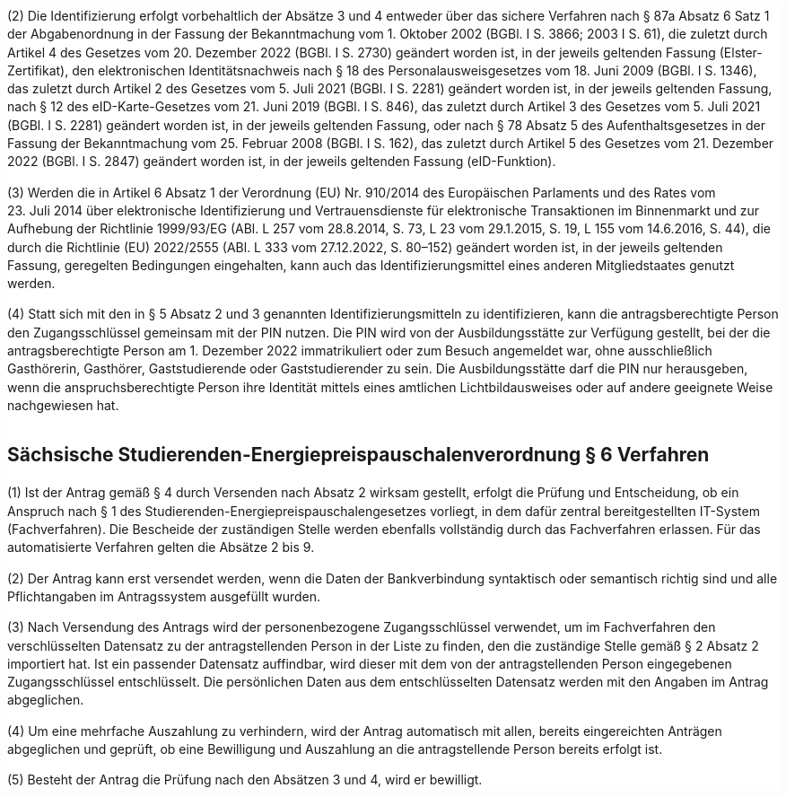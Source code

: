 (2) Die Identifizierung erfolgt vorbehaltlich der Absätze 3 und 4 entweder über das sichere Verfahren nach § 87a Absatz 6 Satz 1 der Abgabenordnung in der Fassung der Bekanntmachung vom 1. Oktober 2002 (BGBl. I S. 3866; 2003 I S. 61), die zuletzt durch Artikel 4 des Gesetzes vom 20. Dezember 2022 (BGBl. I S. 2730) geändert worden ist, in der jeweils geltenden Fassung (Elster-Zertifikat), den elektronischen Identitätsnachweis nach § 18 des Personalausweisgesetzes vom 18. Juni 2009 (BGBl. I S. 1346), das zuletzt durch Artikel 2 des Gesetzes vom 5. Juli 2021 (BGBl. I S. 2281) geändert worden ist, in der jeweils geltenden Fassung, nach § 12 des eID-Karte-Gesetzes vom 21. Juni 2019 (BGBl. I S. 846), das zuletzt durch Artikel 3 des Gesetzes vom 5. Juli 2021 (BGBl. I S. 2281) geändert worden ist, in der jeweils geltenden Fassung, oder nach § 78 Absatz 5 des Aufenthaltsgesetzes in der Fassung der Bekanntmachung vom 25. Februar 2008 (BGBl. I S. 162), das zuletzt durch Artikel 5 des Gesetzes vom 21. Dezember 2022 (BGBl. I S. 2847) geändert worden ist, in der jeweils geltenden Fassung (eID-Funktion).

(3) Werden die in Artikel 6 Absatz 1 der Verordnung (EU) Nr. 910/2014 des Europäischen Parlaments und des Rates vom 23. Juli 2014 über elektronische Identifizierung und Vertrauensdienste für elektronische Transaktionen im Binnenmarkt und zur Aufhebung der Richtlinie 1999/93/EG (ABl. L 257 vom 28.8.2014, S. 73, L 23 vom 29.1.2015, S. 19, L 155 vom 14.6.2016, S. 44), die durch die Richtlinie (EU) 2022/2555 (ABl. L 333 vom 27.12.2022, S. 80–152) geändert worden ist, in der jeweils geltenden Fassung, geregelten Bedingungen eingehalten, kann auch das Identifizierungsmittel eines anderen Mitgliedstaates genutzt werden.

(4) Statt sich mit den in § 5 Absatz 2 und 3 genannten Identifizierungsmitteln zu identifizieren, kann die antragsberechtigte Person den Zugangsschlüssel gemeinsam mit der PIN nutzen. Die PIN wird von der Ausbildungsstätte zur Verfügung gestellt, bei der die antragsberechtigte Person am 1. Dezember 2022 immatrikuliert oder zum Besuch angemeldet war, ohne ausschließlich Gasthörerin, Gasthörer, Gaststudierende oder Gaststudierender zu sein. Die Ausbildungsstätte darf die PIN nur herausgeben, wenn die anspruchsberechtigte Person ihre Identität mittels eines amtlichen Lichtbildausweises oder auf andere geeignete Weise nachgewiesen hat.


## Sächsische Studierenden-Energiepreispauschalenverordnung § 6 Verfahren

(1) Ist der Antrag gemäß § 4 durch Versenden nach Absatz 2 wirksam gestellt, erfolgt die Prüfung und Entscheidung, ob ein Anspruch nach § 1 des Studierenden-Energiepreispauschalengesetzes vorliegt, in dem dafür zentral bereitgestellten IT-System (Fachverfahren). Die Bescheide der zuständigen Stelle werden ebenfalls vollständig durch das Fachverfahren erlassen. Für das automatisierte Verfahren gelten die Absätze 2 bis 9.

(2) Der Antrag kann erst versendet werden, wenn die Daten der Bankverbindung syntaktisch oder semantisch richtig sind und alle Pflichtangaben im Antragssystem ausgefüllt wurden.

(3) Nach Versendung des Antrags wird der personenbezogene Zugangsschlüssel verwendet, um im Fachverfahren den verschlüsselten Datensatz zu der antragstellenden Person in der Liste zu finden, den die zuständige Stelle gemäß § 2 Absatz 2 importiert hat. Ist ein passender Datensatz auffindbar, wird dieser mit dem von der antragstellenden Person eingegebenen Zugangsschlüssel entschlüsselt. Die persönlichen Daten aus dem entschlüsselten Datensatz werden mit den Angaben im Antrag abgeglichen.

(4) Um eine mehrfache Auszahlung zu verhindern, wird der Antrag automatisch mit allen, bereits eingereichten Anträgen abgeglichen und geprüft, ob eine Bewilligung und Auszahlung an die antragstellende Person bereits erfolgt ist.

(5) Besteht der Antrag die Prüfung nach den Absätzen 3 und 4, wird er bewilligt.
